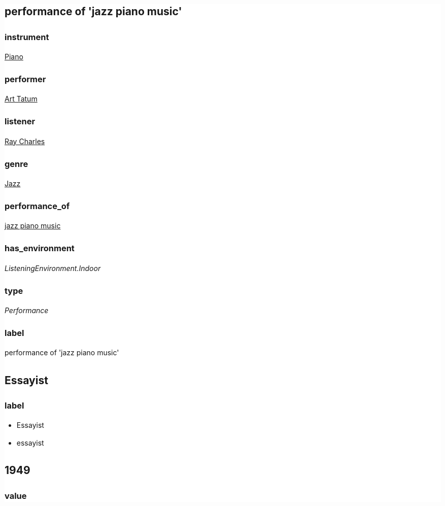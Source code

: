 ## performance of 'jazz piano music'

### instrument


[Piano](#Piano)

### performer


[Art Tatum](#Art-Tatum)

### listener


[Ray Charles](#Ray-Charles)

### genre


[Jazz](#Jazz)

### performance_of


[jazz piano music](#jazz-piano-music)

### has_environment


*ListeningEnvironment.Indoor*

### type


*Performance*

### label


performance of 'jazz piano music'

## Essayist

### label

 - Essayist

 - essayist

## 1949

### value

